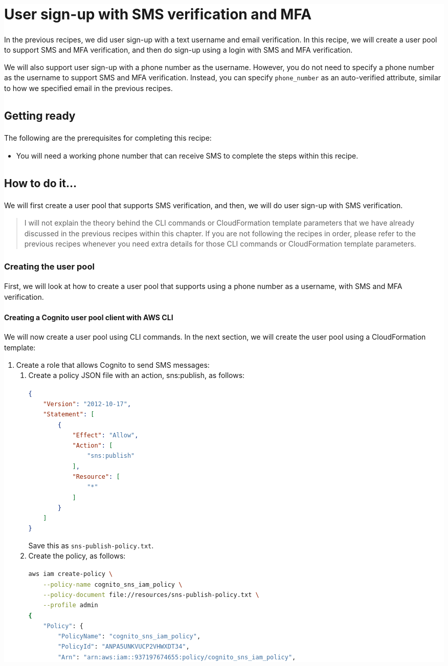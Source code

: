 # User sign-up with SMS verification and MFA
In the previous recipes, we did user sign-up with a text username and email verification. In this recipe, we will create a user pool to support SMS and MFA verification, and then do sign-up using a login with SMS and MFA verification.

We will also support user sign-up with a phone number as the username. However, you do not need to specify a phone number as the username to support SMS and MFA verification. Instead, you can specify `phone_number` as an auto-verified attribute, similar to how we specified email in the previous recipes.

## Getting ready
The following are the prerequisites for completing this recipe:
* You will need a working phone number that can receive SMS to complete the steps within this recipe.

## How to do it...
We will first create a user pool that supports SMS verification, and then, we will do user sign-up with SMS verification. 

> I will not explain the theory behind the CLI commands or CloudFormation template parameters that we have already discussed in the previous recipes within this chapter. If you are not following the recipes in order, please refer to the previous recipes whenever you need extra details for those CLI commands or CloudFormation template parameters.

### Creating the user pool
First, we will look at how to create a user pool that supports using a phone number as a username, with SMS and MFA verification. 

#### Creating a Cognito user pool client with AWS CLI
We will now create a user pool using CLI commands. In the next section, we will create the user pool using a CloudFormation template:
1. Create a role that allows Cognito to send SMS messages:
   1. Create a policy JSON file with an action, sns:publish, as follows:
        ```json
        {
            "Version": "2012-10-17",
            "Statement": [
                {
                    "Effect": "Allow",
                    "Action": [
                        "sns:publish"
                    ],
                    "Resource": [
                        "*"
                    ]
                }
            ]
        }
        ```
        Save this as `sns-publish-policy.txt`.
   2. Create the policy, as follows:
        ```bash
        aws iam create-policy \
            --policy-name cognito_sns_iam_policy \
            --policy-document file://resources/sns-publish-policy.txt \
            --profile admin
        {
            "Policy": {
                "PolicyName": "cognito_sns_iam_policy",
                "PolicyId": "ANPA5UNKVUCP2VHWXDT34",
                "Arn": "arn:aws:iam::937197674655:policy/cognito_sns_iam_policy",